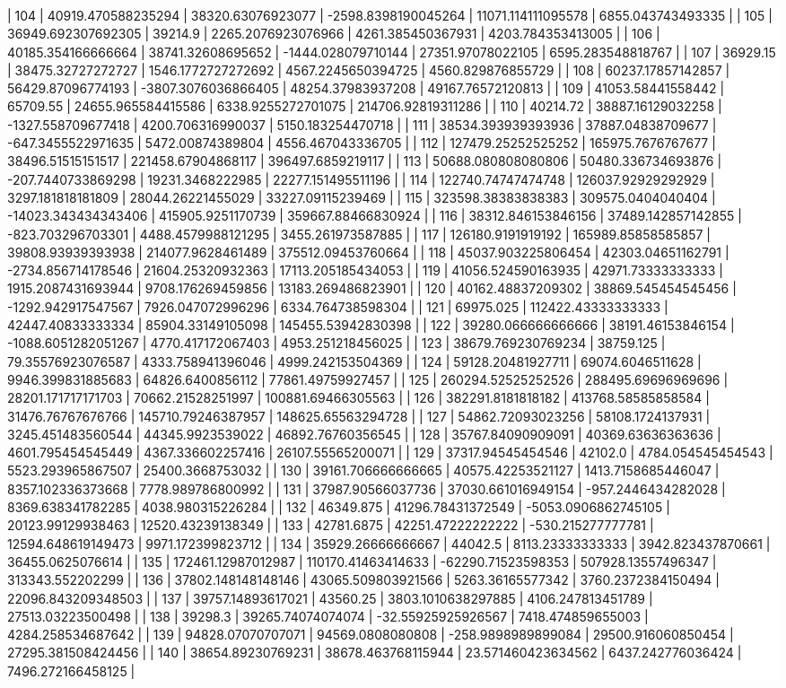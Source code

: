 | 104 | 40919.470588235294 | 38320.63076923077 | -2598.8398190045264 | 11071.114111095578 | 6855.043743493335 |
| 105 | 36949.692307692305 | 39214.9 | 2265.2076923076966 | 4261.385450367931 | 4203.784353413005 |
| 106 | 40185.354166666664 | 38741.32608695652 | -1444.028079710144 | 27351.97078022105 | 6595.283548818767 |
| 107 | 36929.15 | 38475.32727272727 | 1546.1772727272692 | 4567.2245650394725 | 4560.829876855729 |
| 108 | 60237.17857142857 | 56429.87096774193 | -3807.3076036866405 | 48254.37983937208 | 49167.76572120813 |
| 109 | 41053.58441558442 | 65709.55 | 24655.965584415586 | 6338.9255272701075 | 214706.92819311286 |
| 110 | 40214.72 | 38887.16129032258 | -1327.558709677418 | 4200.706316990037 | 5150.183254470718 |
| 111 | 38534.393939393936 | 37887.04838709677 | -647.3455522971635 | 5472.00874389804 | 4556.467043336705 |
| 112 | 127479.25252525252 | 165975.7676767677 | 38496.51515151517 | 221458.67904868117 | 396497.6859219117 |
| 113 | 50688.080808080806 | 50480.336734693876 | -207.7440733869298 | 19231.3468222985 | 22277.151495511196 |
| 114 | 122740.74747474748 | 126037.92929292929 | 3297.181818181809 | 28044.26221455029 | 33227.09115239469 |
| 115 | 323598.38383838383 | 309575.0404040404 | -14023.343434343406 | 415905.9251170739 | 359667.88466830924 |
| 116 | 38312.846153846156 | 37489.142857142855 | -823.703296703301 | 4488.4579988121295 | 3455.261973587885 |
| 117 | 126180.9191919192 | 165989.85858585857 | 39808.93939393938 | 214077.9628461489 | 375512.09453760664 |
| 118 | 45037.903225806454 | 42303.04651162791 | -2734.856714178546 | 21604.25320932363 | 17113.205185434053 |
| 119 | 41056.524590163935 | 42971.73333333333 | 1915.2087431693944 | 9708.176269459856 | 13183.269486823901 |
| 120 | 40162.48837209302 | 38869.545454545456 | -1292.942917547567 | 7926.047072996296 | 6334.764738598304 |
| 121 | 69975.025 | 112422.43333333333 | 42447.40833333334 | 85904.33149105098 | 145455.53942830398 |
| 122 | 39280.066666666666 | 38191.46153846154 | -1088.6051282051267 | 4770.417172067403 | 4953.251218456025 |
| 123 | 38679.769230769234 | 38759.125 | 79.35576923076587 | 4333.758941396046 | 4999.242153504369 |
| 124 | 59128.20481927711 | 69074.6046511628 | 9946.399831885683 | 64826.6400856112 | 77861.49759927457 |
| 125 | 260294.52525252526 | 288495.69696969696 | 28201.171717171703 | 70662.21528251997 | 100881.69466305563 |
| 126 | 382291.8181818182 | 413768.58585858584 | 31476.76767676766 | 145710.79246387957 | 148625.65563294728 |
| 127 | 54862.72093023256 | 58108.1724137931 | 3245.451483560544 | 44345.9923539022 | 46892.76760356545 |
| 128 | 35767.84090909091 | 40369.63636363636 | 4601.795454545449 | 4367.336602257416 | 26107.55565200071 |
| 129 | 37317.94545454546 | 42102.0 | 4784.054545454543 | 5523.293965867507 | 25400.3668753032 |
| 130 | 39161.706666666665 | 40575.42253521127 | 1413.7158685446047 | 8357.102336373668 | 7778.989786800992 |
| 131 | 37987.90566037736 | 37030.661016949154 | -957.2446434282028 | 8369.638341782285 | 4038.980315226284 |
| 132 | 46349.875 | 41296.78431372549 | -5053.0906862745105 | 20123.99129938463 | 12520.43239138349 |
| 133 | 42781.6875 | 42251.47222222222 | -530.215277777781 | 12594.648619149473 | 9971.172399823712 |
| 134 | 35929.26666666667 | 44042.5 | 8113.23333333333 | 3942.823437870661 | 36455.0625076614 |
| 135 | 172461.12987012987 | 110170.41463414633 | -62290.71523598353 | 507928.13557496347 | 313343.552202299 |
| 136 | 37802.148148148146 | 43065.509803921566 | 5263.36165577342 | 3760.2372384150494 | 22096.843209348503 |
| 137 | 39757.14893617021 | 43560.25 | 3803.1010638297885 | 4106.247813451789 | 27513.03223500498 |
| 138 | 39298.3 | 39265.74074074074 | -32.55925925926567 | 7418.474859655003 | 4284.258534687642 |
| 139 | 94828.07070707071 | 94569.0808080808 | -258.9898989899084 | 29500.916060850454 | 27295.381508424456 |
| 140 | 38654.89230769231 | 38678.463768115944 | 23.571460423634562 | 6437.242776036424 | 7496.272166458125 |